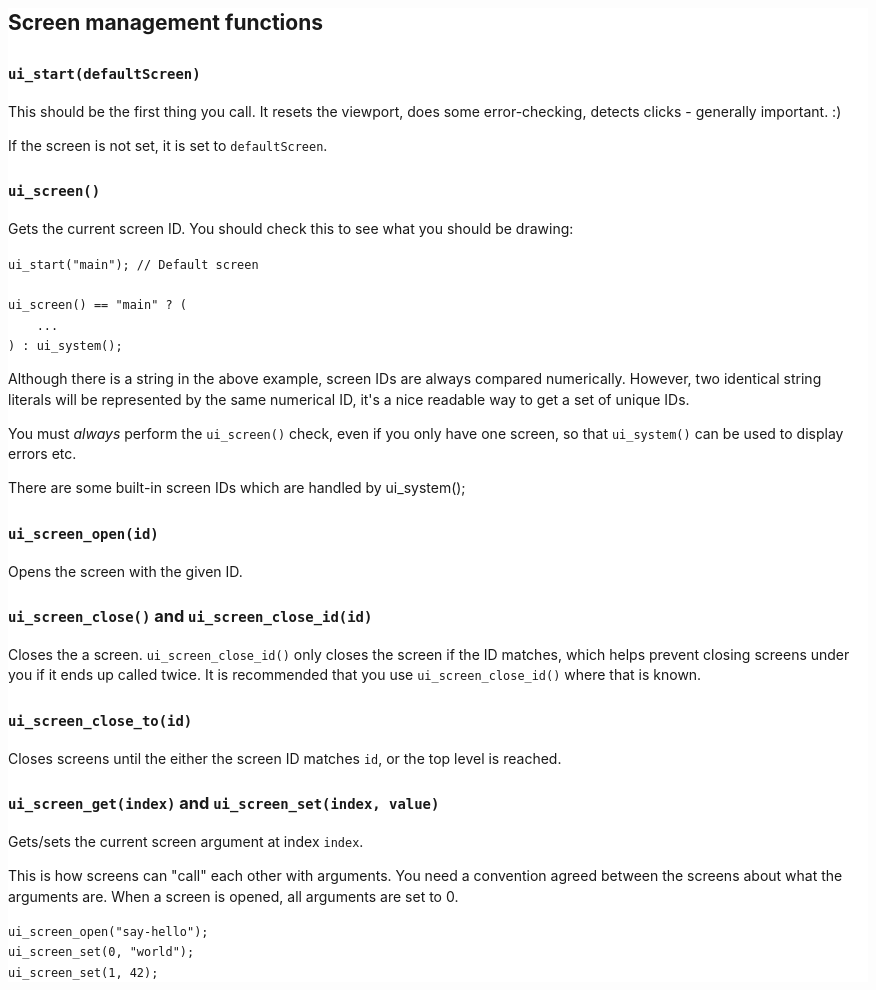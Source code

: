 ## Screen management functions

### `ui_start(defaultScreen)`

This should be the first thing you call.  It resets the viewport, does some error-checking, detects clicks - generally important. :)

If the screen is not set, it is set to `defaultScreen`.

### `ui_screen()`

Gets the current screen ID.  You should check this to see what you should be drawing:

```
ui_start("main"); // Default screen

ui_screen() == "main" ? (
	...
) : ui_system();
```

Although there is a string in the above example, screen IDs are always compared numerically.  However, two identical string literals will be represented by the same numerical ID, it's a nice readable way to get a set of unique IDs.

You must *always* perform the `ui_screen()` check, even if you only have one screen, so that `ui_system()` can be used to display errors etc.

There are some built-in screen IDs which are handled by ui_system();

### `ui_screen_open(id)`

Opens the screen with the given ID.

### `ui_screen_close()` and `ui_screen_close_id(id)`

Closes the a screen.  `ui_screen_close_id()` only closes the screen if the ID matches, which helps prevent closing screens under you if it ends up called twice.  It is recommended that you use `ui_screen_close_id()` where that is known.

### `ui_screen_close_to(id)`

Closes screens until the either the screen ID matches `id`, or the top level is reached.

### `ui_screen_get(index)` and `ui_screen_set(index, value)`

Gets/sets the current screen argument at index `index`.

This is how screens can "call" each other with arguments.  You need a convention agreed between the screens about what the arguments are.  When a screen is opened, all arguments are set to 0.

```
ui_screen_open("say-hello");
ui_screen_set(0, "world");
ui_screen_set(1, 42);
```
